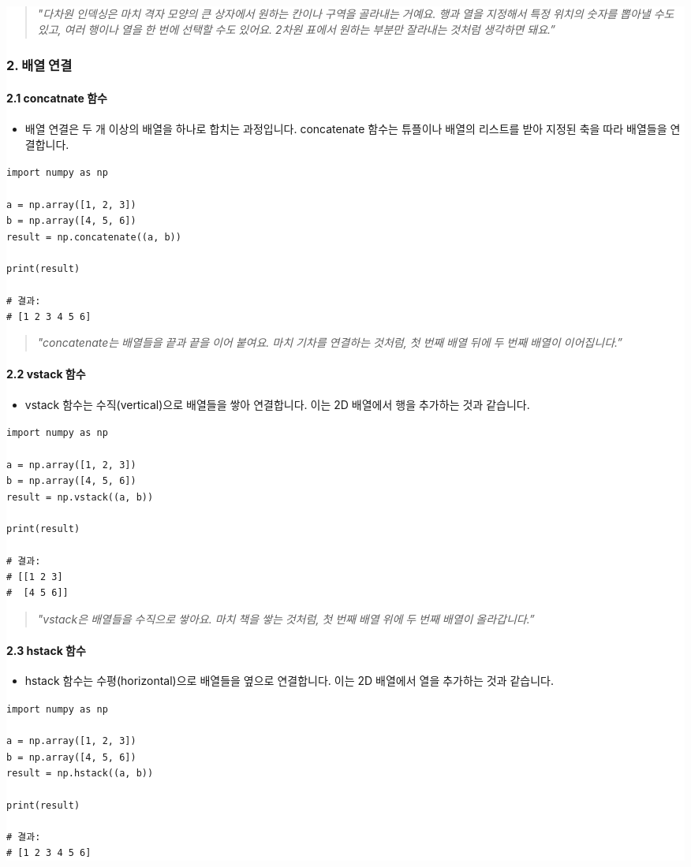 > *"다차원 인덱싱은 마치 격자 모양의 큰 상자에서 원하는 칸이나 구역을 골라내는 거예요. 행과 열을 지정해서 특정 위치의 숫자를 뽑아낼 수도 있고, 여러 행이나 열을 한 번에 선택할 수도 있어요. 2차원 표에서 원하는 부분만 잘라내는 것처럼 생각하면 돼요.”*

### 2. 배열 연결

#### 2.1 concatnate 함수

- 배열 연결은 두 개 이상의 배열을 하나로 합치는 과정입니다. concatenate 함수는 튜플이나 배열의 리스트를 받아 지정된 축을 따라 배열들을 연결합니다.

```python-exec
import numpy as np

a = np.array([1, 2, 3])
b = np.array([4, 5, 6])
result = np.concatenate((a, b))

print(result)

# 결과:
# [1 2 3 4 5 6]
```

> *"concatenate는 배열들을 끝과 끝을 이어 붙여요. 마치 기차를 연결하는 것처럼, 첫 번째 배열 뒤에 두 번째 배열이 이어집니다.”*

#### 2.2 vstack 함수

- vstack 함수는 수직(vertical)으로 배열들을 쌓아 연결합니다. 이는 2D 배열에서 행을 추가하는 것과 같습니다.

```python-exec
import numpy as np

a = np.array([1, 2, 3])
b = np.array([4, 5, 6])
result = np.vstack((a, b))

print(result)

# 결과:
# [[1 2 3]
#  [4 5 6]]
```

> *"vstack은 배열들을 수직으로 쌓아요. 마치 책을 쌓는 것처럼, 첫 번째 배열 위에 두 번째 배열이 올라갑니다.”*

#### 2.3 hstack 함수

- hstack 함수는 수평(horizontal)으로 배열들을 옆으로 연결합니다. 이는 2D 배열에서 열을 추가하는 것과 같습니다.

```python-exec
import numpy as np

a = np.array([1, 2, 3])
b = np.array([4, 5, 6])
result = np.hstack((a, b))

print(result)

# 결과:
# [1 2 3 4 5 6]
```
